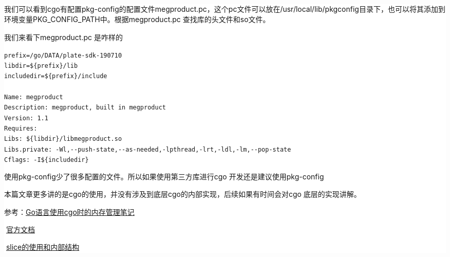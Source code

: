 我们可以看到cgo有配置pkg-config的配置文件megproduct.pc，这个pc文件可以放在/usr/local/lib/pkgconfig目录下，也可以将其添加到环境变量PKG_CONFIG_PATH中。根据megproduct.pc 查找库的头文件和so文件。

我们来看下megproduct.pc 是咋样的

```shell
prefix=/go/DATA/plate-sdk-190710
libdir=${prefix}/lib
includedir=${prefix}/include

Name: megproduct
Description: megproduct, built in megproduct
Version: 1.1
Requires:
Libs: ${libdir}/libmegproduct.so
Libs.private: -Wl,--push-state,--as-needed,-lpthread,-lrt,-ldl,-lm,--pop-state
Cflags: -I${includedir}
```

使用pkg-config少了很多配置的文件。所以如果使用第三方库进行cgo 开发还是建议使用pkg-config



本篇文章更多讲的是cgo的使用，并没有涉及到底层cgo的内部实现，后续如果有时间会对cgo 底层的实现讲解。



参考：[Go语言使用cgo时的内存管理笔记](https://www.pengrl.com/p/29054/)

​			[官方文档](https://golang.org/cmd/cgo/)

​			[slice的使用和内部结构](http://blog.golang.org/go-slices-usage-and-internals)